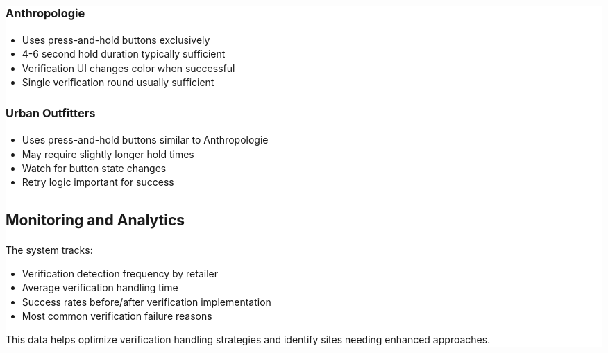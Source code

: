 ### Anthropologie  
- Uses press-and-hold buttons exclusively
- 4-6 second hold duration typically sufficient
- Verification UI changes color when successful
- Single verification round usually sufficient

### Urban Outfitters
- Uses press-and-hold buttons similar to Anthropologie
- May require slightly longer hold times
- Watch for button state changes
- Retry logic important for success

## Monitoring and Analytics

The system tracks:
- Verification detection frequency by retailer
- Average verification handling time
- Success rates before/after verification implementation
- Most common verification failure reasons

This data helps optimize verification handling strategies and identify sites needing enhanced approaches. 